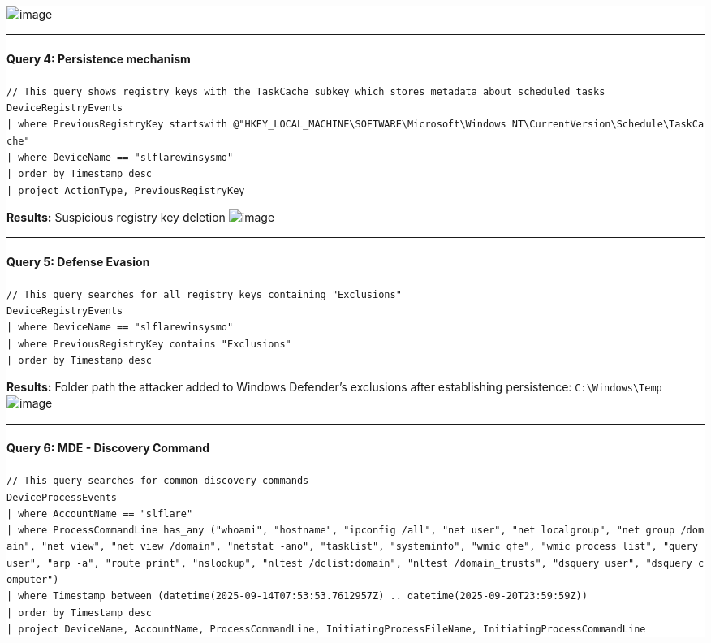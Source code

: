 <img width="923" height="273" alt="image" src="https://github.com/user-attachments/assets/0466a47e-62e8-4a15-93b8-13251230e9aa" />

---

#### Query 4: Persistence mechanism
```kql
// This query shows registry keys with the TaskCache subkey which stores metadata about scheduled tasks
DeviceRegistryEvents
| where PreviousRegistryKey startswith @"HKEY_LOCAL_MACHINE\SOFTWARE\Microsoft\Windows NT\CurrentVersion\Schedule\TaskCache"
| where DeviceName == "slflarewinsysmo"
| order by Timestamp desc
| project ActionType, PreviousRegistryKey
```

**Results:** Suspicious registry key deletion 
<img width="959" height="339" alt="image" src="https://github.com/user-attachments/assets/1f885fb5-ec60-4ac6-a6a1-7e1f9a67da3b" />

---

#### Query 5: Defense Evasion
```kql
// This query searches for all registry keys containing "Exclusions"
DeviceRegistryEvents
| where DeviceName == "slflarewinsysmo"
| where PreviousRegistryKey contains "Exclusions"
| order by Timestamp desc
```

**Results:** Folder path the attacker added to Windows Defender’s exclusions after establishing persistence: ```C:\Windows\Temp```
<img width="816" height="337" alt="image" src="https://github.com/user-attachments/assets/800b826a-3477-4dde-adb7-5eb7ab164cb6" />

---


#### Query 6: MDE - Discovery Command
```kql
// This query searches for common discovery commands
DeviceProcessEvents
| where AccountName == "slflare"
| where ProcessCommandLine has_any ("whoami", "hostname", "ipconfig /all", "net user", "net localgroup", "net group /domain", "net view", "net view /domain", "netstat -ano", "tasklist", "systeminfo", "wmic qfe", "wmic process list", "query user", "arp -a", "route print", "nslookup", "nltest /dclist:domain", "nltest /domain_trusts", "dsquery user", "dsquery computer")
| where Timestamp between (datetime(2025-09-14T07:53:53.7612957Z) .. datetime(2025-09-20T23:59:59Z))
| order by Timestamp desc
| project DeviceName, AccountName, ProcessCommandLine, InitiatingProcessFileName, InitiatingProcessCommandLine
```
